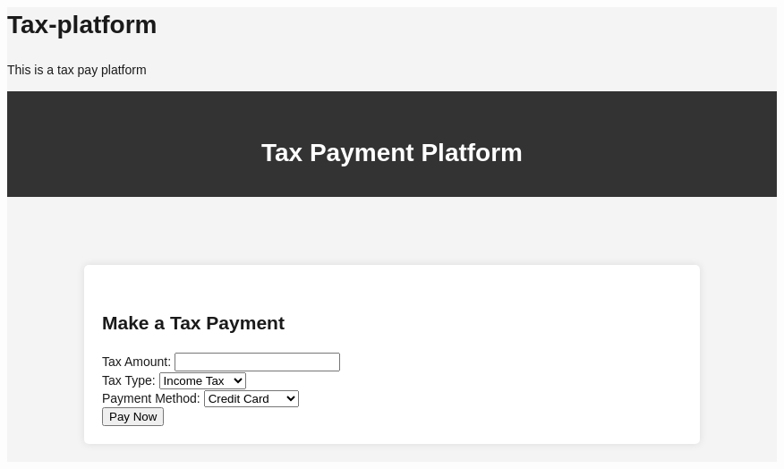 # Tax-platform
This is a tax pay platform
<!DOCTYPE html>
<html>
<head>
    <meta charset="UTF-8">
    <title>Tax Payment Platform</title>
    <style>
        body {
            font-family: Arial, sans-serif;
            background-color: #f4f4f4;
            margin: 0;
            padding: 0;
        }
        header {
            background-color: #333;
            color: #fff;
            text-align: center;
            padding: 10px;
        }
        .container {
            width: 80%;
            margin: auto;
            padding: 20px;
        }
        #payment-form {
            background-color: #fff;
            border-radius: 5px;
            padding: 20px;
            box-shadow: 0 0 10px rgba(0, 0, 0, 0.1);
        }
    </style>
</head>
<body>
    <header>
        <h1>Tax Payment Platform</h1>
    </header>
    <div class="container">
        <div id="payment-form">
            <h2>Make a Tax Payment</h2>
            <form id="tax-payment-form">
                <div class="form-group">
                    <label for="tax-amount">Tax Amount:</label>
                    <input type="number" id="tax-amount" name="tax-amount" required>
                </div>
                <div class="form-group">
                    <label for="tax-type">Tax Type:</label>
                    <select id="tax-type" name="tax-type" required>
                        <option value="income">Income Tax</option>
                        <option value="property">Property Tax</option>
                        <option value="sales">Sales Tax</option>
                    </select>
                </div>
                <div class="form-group">
                    <label for="payment-method">Payment Method:</label>
                    <select id="payment-method" name="payment-method" required>
                        <option value="credit-card">Credit Card</option>
                        <option value="bank-transfer">Bank Transfer</option>
                        <option value="paypal">PayPal</option>
                    </select>
                </div>
                <button type="button" onclick="processPayment()">Pay Now</button>